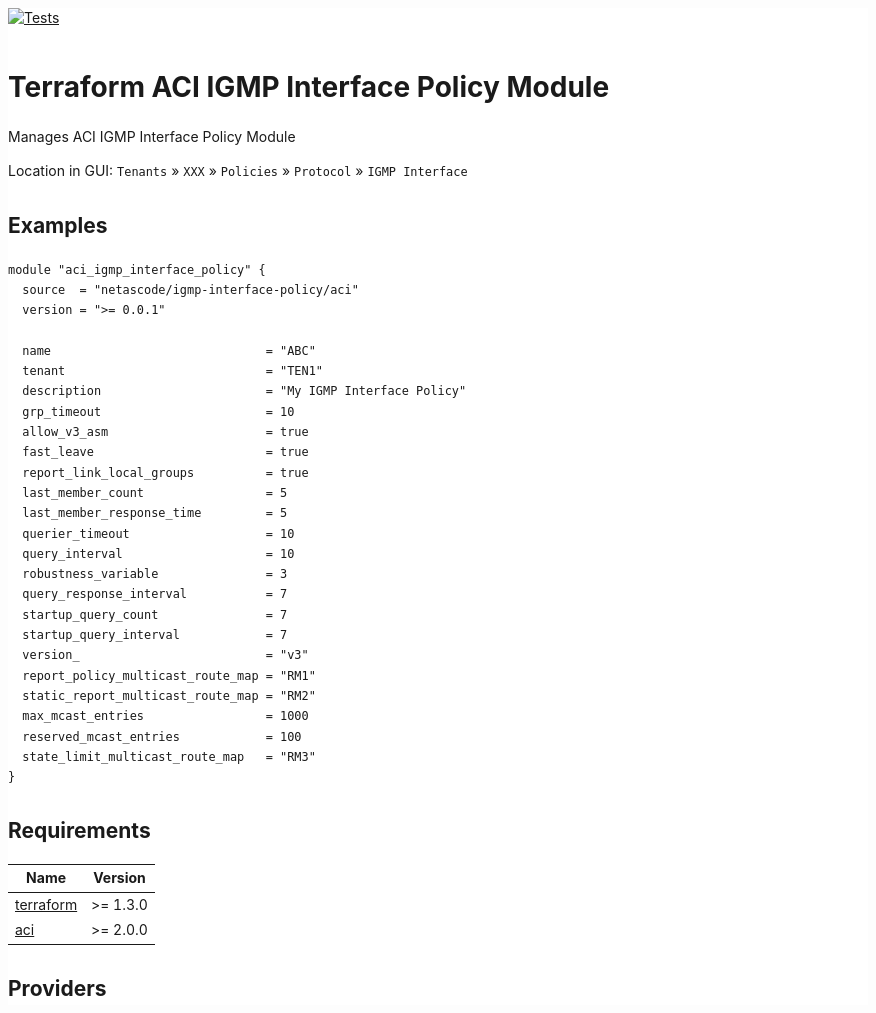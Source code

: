 
[![Tests](https://github.com/netascode/terraform-aci-igmp-interface-policy/actions/workflows/test.yml/badge.svg)](https://github.com/netascode/terraform-aci-scaffolding/actions/workflows/test.yml)

# Terraform ACI IGMP Interface Policy Module

Manages ACI IGMP Interface Policy Module

Location in GUI:
`Tenants` » `XXX` » `Policies` » `Protocol` » `IGMP Interface`

## Examples

```hcl
module "aci_igmp_interface_policy" {
  source  = "netascode/igmp-interface-policy/aci"
  version = ">= 0.0.1"

  name                              = "ABC"
  tenant                            = "TEN1"
  description                       = "My IGMP Interface Policy"
  grp_timeout                       = 10
  allow_v3_asm                      = true
  fast_leave                        = true
  report_link_local_groups          = true
  last_member_count                 = 5
  last_member_response_time         = 5
  querier_timeout                   = 10
  query_interval                    = 10
  robustness_variable               = 3
  query_response_interval           = 7
  startup_query_count               = 7
  startup_query_interval            = 7
  version_                          = "v3"
  report_policy_multicast_route_map = "RM1"
  static_report_multicast_route_map = "RM2"
  max_mcast_entries                 = 1000
  reserved_mcast_entries            = 100
  state_limit_multicast_route_map   = "RM3"
}
```

## Requirements

| Name | Version |
|------|---------|
| <a name="requirement_terraform"></a> [terraform](#requirement\_terraform) | >= 1.3.0 |
| <a name="requirement_aci"></a> [aci](#requirement\_aci) | >= 2.0.0 |

## Providers
